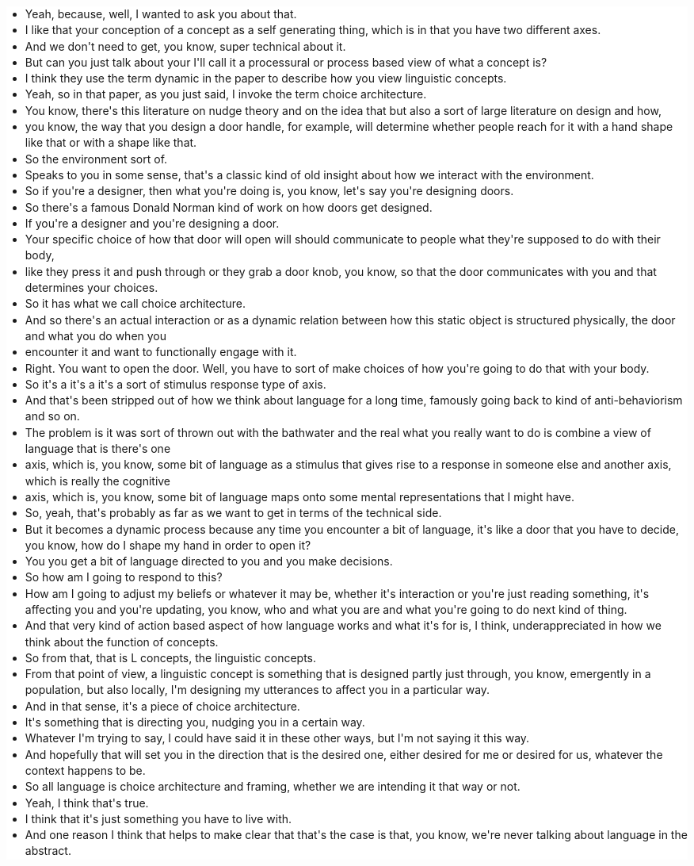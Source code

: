 *  Yeah, because, well, I wanted to ask you about that.
*  I like that your conception of a concept as a self generating thing, which is in that you have two different axes.
*  And we don't need to get, you know, super technical about it.
*  But can you just talk about your I'll call it a processural or process based view of what a concept is?
*  I think they use the term dynamic in the paper to describe how you view linguistic concepts.
*  Yeah, so in that paper, as you just said, I invoke the term choice architecture.
*  You know, there's this literature on nudge theory and on the idea that but also a sort of large literature on design and how,
*  you know, the way that you design a door handle, for example, will determine whether people reach for it with a hand shape like that or with a shape like that.
*  So the environment sort of.
*  Speaks to you in some sense, that's a classic kind of old insight about how we interact with the environment.
*  So if you're a designer, then what you're doing is, you know, let's say you're designing doors.
*  So there's a famous Donald Norman kind of work on how doors get designed.
*  If you're a designer and you're designing a door.
*  Your specific choice of how that door will open will should communicate to people what they're supposed to do with their body,
*  like they press it and push through or they grab a door knob, you know, so that the door communicates with you and that determines your choices.
*  So it has what we call choice architecture.
*  And so there's an actual interaction or as a dynamic relation between how this static object is structured physically, the door and what you do when you
*  encounter it and want to functionally engage with it.
*  Right. You want to open the door. Well, you have to sort of make choices of how you're going to do that with your body.
*  So it's a it's a it's a sort of stimulus response type of axis.
*  And that's been stripped out of how we think about language for a long time, famously going back to kind of anti-behaviorism and so on.
*  The problem is it was sort of thrown out with the bathwater and the real what you really want to do is combine a view of language that is there's one
*  axis, which is, you know, some bit of language as a stimulus that gives rise to a response in someone else and another axis, which is really the cognitive
*  axis, which is, you know, some bit of language maps onto some mental representations that I might have.
*  So, yeah, that's probably as far as we want to get in terms of the technical side.
*  But it becomes a dynamic process because any time you encounter a bit of language, it's like a door that you have to decide, you know, how do I shape my hand in order to open it?
*  You you get a bit of language directed to you and you make decisions.
*  So how am I going to respond to this?
*  How am I going to adjust my beliefs or whatever it may be, whether it's interaction or you're just reading something, it's affecting you and you're updating, you know, who and what you are and what you're going to do next kind of thing.
*  And that very kind of action based aspect of how language works and what it's for is, I think, underappreciated in how we think about the function of concepts.
*  So from that, that is L concepts, the linguistic concepts.
*  From that point of view, a linguistic concept is something that is designed partly just through, you know, emergently in a population, but also locally, I'm designing my utterances to affect you in a particular way.
*  And in that sense, it's a piece of choice architecture.
*  It's something that is directing you, nudging you in a certain way.
*  Whatever I'm trying to say, I could have said it in these other ways, but I'm not saying it this way.
*  And hopefully that will set you in the direction that is the desired one, either desired for me or desired for us, whatever the context happens to be.
*  So all language is choice architecture and framing, whether we are intending it that way or not.
*  Yeah, I think that's true.
*  I think that it's just something you have to live with.
*  And one reason I think that helps to make clear that that's the case is that, you know, we're never talking about language in the abstract.